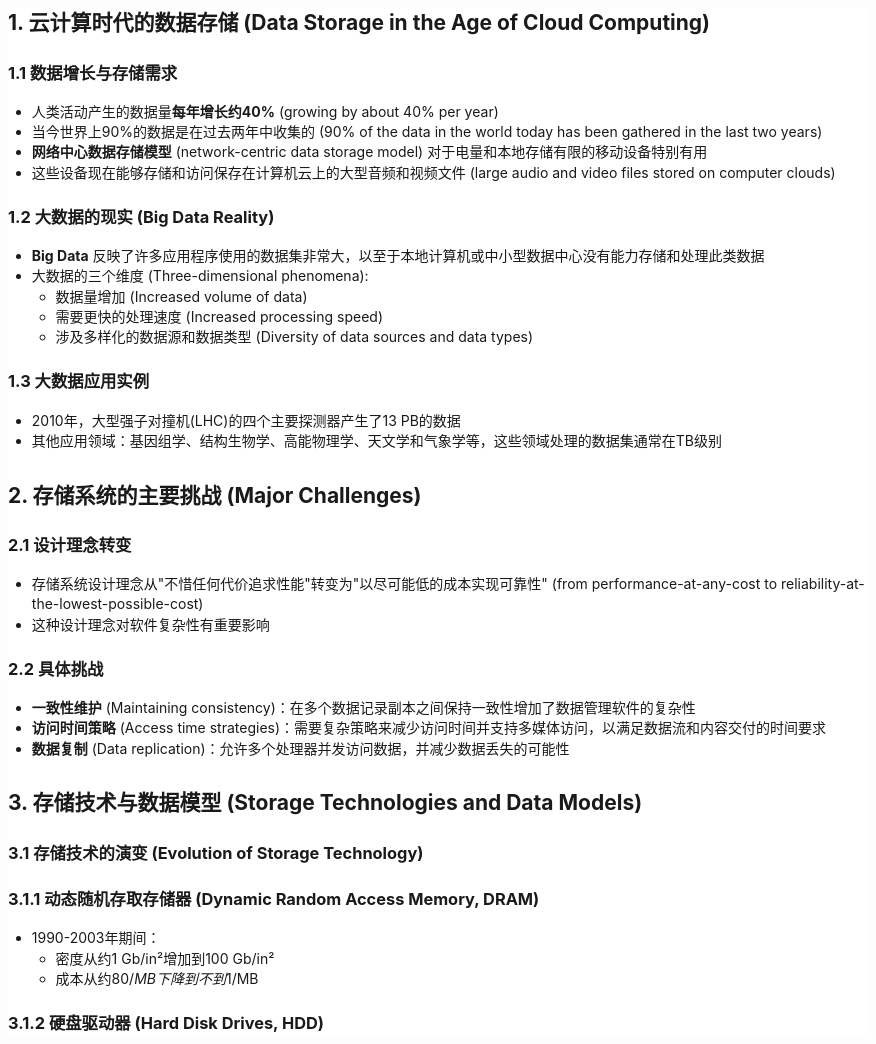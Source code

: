   

## 1. 云计算时代的数据存储 (Data Storage in the Age of Cloud Computing)

### 1.1 数据增长与存储需求

- 人类活动产生的数据量**每年增长约40%** (growing by about 40% per year)
- 当今世界上90%的数据是在过去两年中收集的 (90% of the data in the world today has been gathered in the last two years)
- **网络中心数据存储模型** (network-centric data storage model) 对于电量和本地存储有限的移动设备特别有用
- 这些设备现在能够存储和访问保存在计算机云上的大型音频和视频文件 (large audio and video files stored on computer clouds)

### 1.2 大数据的现实 (Big Data Reality)

- **Big Data** 反映了许多应用程序使用的数据集非常大，以至于本地计算机或中小型数据中心没有能力存储和处理此类数据
- 大数据的三个维度 (Three-dimensional phenomena):
    - 数据量增加 (Increased volume of data)
    - 需要更快的处理速度 (Increased processing speed)
    - 涉及多样化的数据源和数据类型 (Diversity of data sources and data types)

### 1.3 大数据应用实例

- 2010年，大型强子对撞机(LHC)的四个主要探测器产生了13 PB的数据
- 其他应用领域：基因组学、结构生物学、高能物理学、天文学和气象学等，这些领域处理的数据集通常在TB级别

## 2. 存储系统的主要挑战 (Major Challenges)

### 2.1 设计理念转变

- 存储系统设计理念从"不惜任何代价追求性能"转变为"以尽可能低的成本实现可靠性" (from performance-at-any-cost to reliability-at-the-lowest-possible-cost)
- 这种设计理念对软件复杂性有重要影响

### 2.2 具体挑战

- **一致性维护** (Maintaining consistency)：在多个数据记录副本之间保持一致性增加了数据管理软件的复杂性
- **访问时间策略** (Access time strategies)：需要复杂策略来减少访问时间并支持多媒体访问，以满足数据流和内容交付的时间要求
- **数据复制** (Data replication)：允许多个处理器并发访问数据，并减少数据丢失的可能性

## 3. 存储技术与数据模型 (Storage Technologies and Data Models)

### 3.1 存储技术的演变 (Evolution of Storage Technology)

### 3.1.1 动态随机存取存储器 (Dynamic Random Access Memory, DRAM)

- 1990-2003年期间：
    - 密度从约1 Gb/in²增加到100 Gb/in²
    - 成本从约$80/MB下降到不到$1/MB

### 3.1.2 硬盘驱动器 (Hard Disk Drives, HDD)
